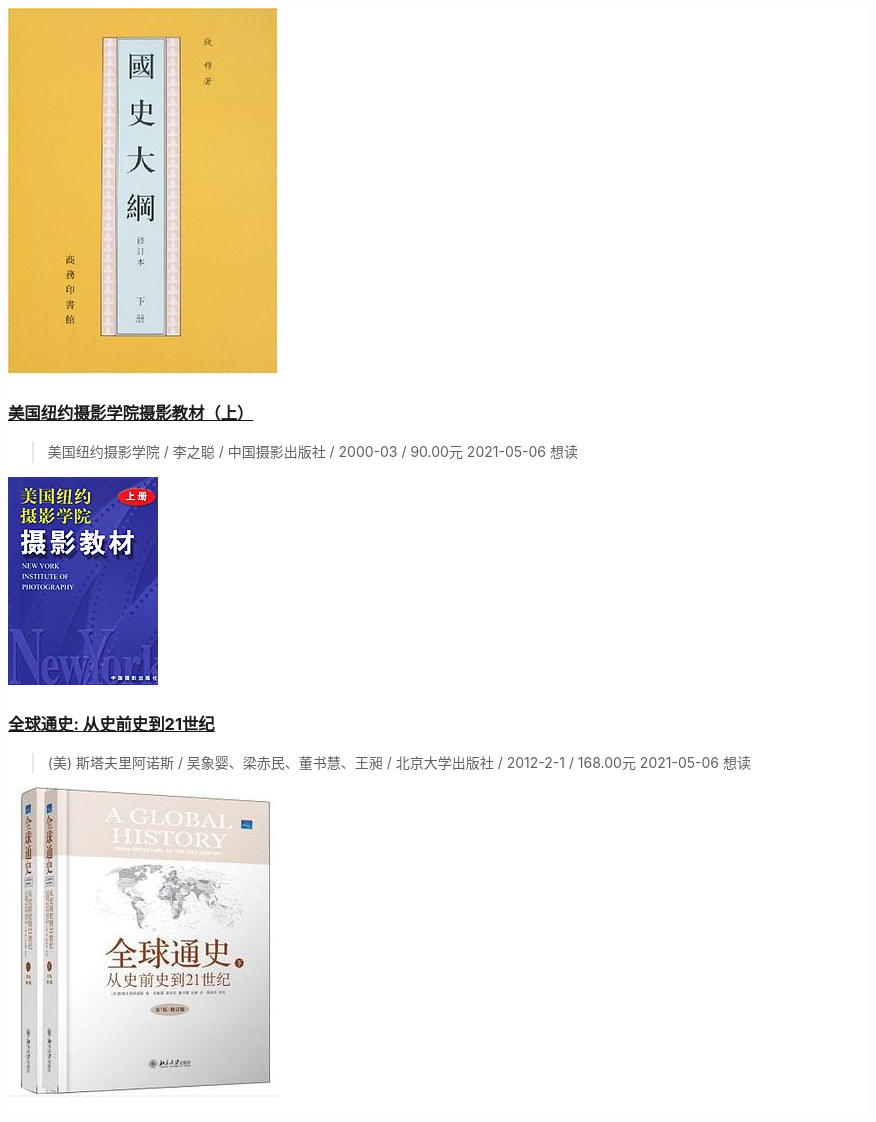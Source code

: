 ![](my_douban_data\html_想读\s6795555.jpg)


### [美国纽约摄影学院摄影教材（上）](https://book.douban.com/subject/1007928/) 
> 美国纽约摄影学院 / 李之聪 / 中国摄影出版社 / 2000-03 / 90.00元
> 2021-05-06 想读

![](my_douban_data\html_想读\s2181217.jpg)


### [全球通史: 从史前史到21世纪](https://book.douban.com/subject/10583099/) 
> (美) 斯塔夫里阿诺斯 / 吴象婴、梁赤民、董书慧、王昶 / 北京大学出版社 / 2012-2-1 / 168.00元
> 2021-05-06 想读

![](my_douban_data\html_想读\s29796663.jpg)
